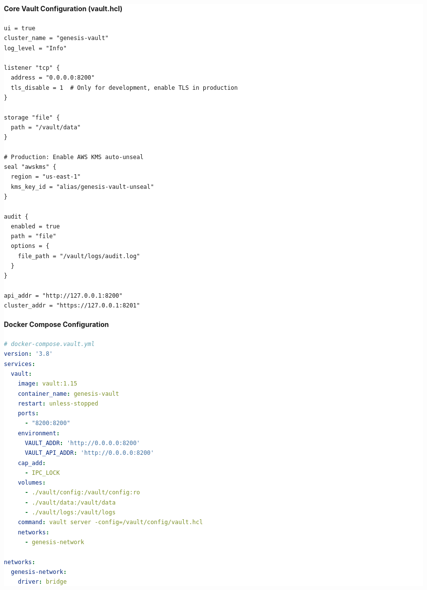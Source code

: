 #### Core Vault Configuration (vault.hcl)
```hcl
ui = true
cluster_name = "genesis-vault"
log_level = "Info"

listener "tcp" {
  address = "0.0.0.0:8200"
  tls_disable = 1  # Only for development, enable TLS in production
}

storage "file" {
  path = "/vault/data"
}

# Production: Enable AWS KMS auto-unseal
seal "awskms" {
  region = "us-east-1"
  kms_key_id = "alias/genesis-vault-unseal"
}

audit {
  enabled = true
  path = "file"
  options = {
    file_path = "/vault/logs/audit.log"
  }
}

api_addr = "http://127.0.0.1:8200"
cluster_addr = "https://127.0.0.1:8201"
```

#### Docker Compose Configuration
```yaml
# docker-compose.vault.yml
version: '3.8'
services:
  vault:
    image: vault:1.15
    container_name: genesis-vault
    restart: unless-stopped
    ports:
      - "8200:8200"
    environment:
      VAULT_ADDR: 'http://0.0.0.0:8200'
      VAULT_API_ADDR: 'http://0.0.0.0:8200'
    cap_add:
      - IPC_LOCK
    volumes:
      - ./vault/config:/vault/config:ro
      - ./vault/data:/vault/data
      - ./vault/logs:/vault/logs
    command: vault server -config=/vault/config/vault.hcl
    networks:
      - genesis-network

networks:
  genesis-network:
    driver: bridge
```
